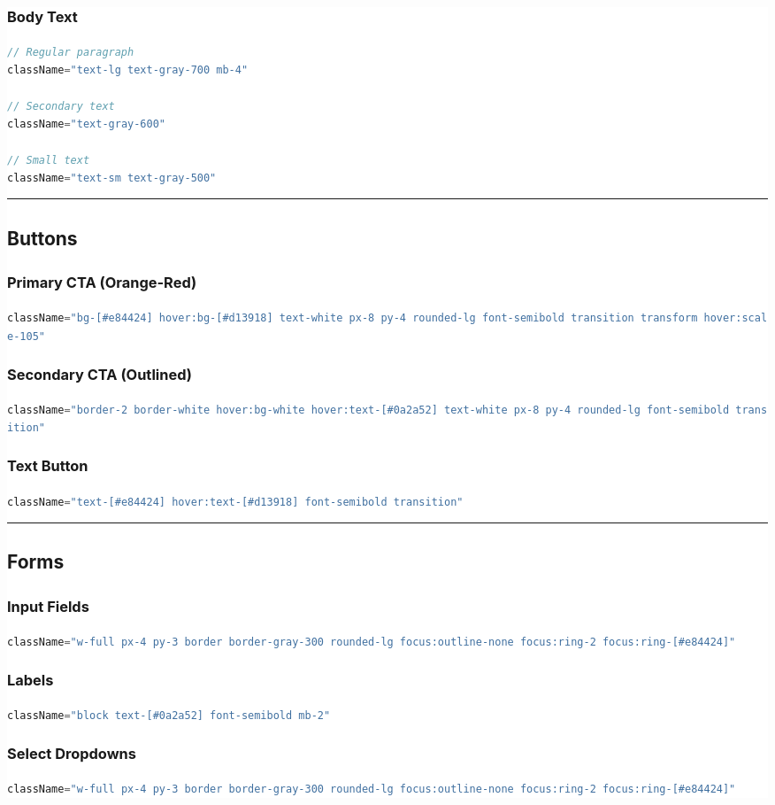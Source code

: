 ### Body Text
```javascript
// Regular paragraph
className="text-lg text-gray-700 mb-4"

// Secondary text
className="text-gray-600"

// Small text
className="text-sm text-gray-500"
```

---

## Buttons

### Primary CTA (Orange-Red)
```javascript
className="bg-[#e84424] hover:bg-[#d13918] text-white px-8 py-4 rounded-lg font-semibold transition transform hover:scale-105"
```

### Secondary CTA (Outlined)
```javascript
className="border-2 border-white hover:bg-white hover:text-[#0a2a52] text-white px-8 py-4 rounded-lg font-semibold transition"
```

### Text Button
```javascript
className="text-[#e84424] hover:text-[#d13918] font-semibold transition"
```

---

## Forms

### Input Fields
```javascript
className="w-full px-4 py-3 border border-gray-300 rounded-lg focus:outline-none focus:ring-2 focus:ring-[#e84424]"
```

### Labels
```javascript
className="block text-[#0a2a52] font-semibold mb-2"
```

### Select Dropdowns
```javascript
className="w-full px-4 py-3 border border-gray-300 rounded-lg focus:outline-none focus:ring-2 focus:ring-[#e84424]"
```
